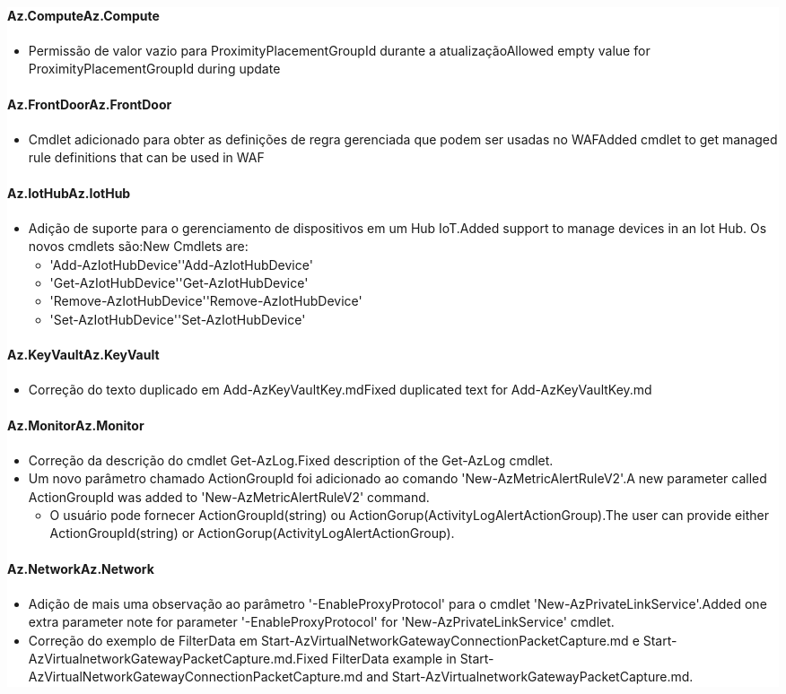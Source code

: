 #### <a name="azcompute"></a><span data-ttu-id="37be6-192">Az.Compute</span><span class="sxs-lookup"><span data-stu-id="37be6-192">Az.Compute</span></span>
* <span data-ttu-id="37be6-193">Permissão de valor vazio para ProximityPlacementGroupId durante a atualização</span><span class="sxs-lookup"><span data-stu-id="37be6-193">Allowed empty value for ProximityPlacementGroupId during update</span></span>

#### <a name="azfrontdoor"></a><span data-ttu-id="37be6-194">Az.FrontDoor</span><span class="sxs-lookup"><span data-stu-id="37be6-194">Az.FrontDoor</span></span>
* <span data-ttu-id="37be6-195">Cmdlet adicionado para obter as definições de regra gerenciada que podem ser usadas no WAF</span><span class="sxs-lookup"><span data-stu-id="37be6-195">Added cmdlet to get managed rule definitions that can be used in WAF</span></span>

#### <a name="aziothub"></a><span data-ttu-id="37be6-196">Az.IotHub</span><span class="sxs-lookup"><span data-stu-id="37be6-196">Az.IotHub</span></span>
* <span data-ttu-id="37be6-197">Adição de suporte para o gerenciamento de dispositivos em um Hub IoT.</span><span class="sxs-lookup"><span data-stu-id="37be6-197">Added support to manage devices in an Iot Hub.</span></span> <span data-ttu-id="37be6-198">Os novos cmdlets são:</span><span class="sxs-lookup"><span data-stu-id="37be6-198">New Cmdlets are:</span></span>
    - <span data-ttu-id="37be6-199">'Add-AzIotHubDevice'</span><span class="sxs-lookup"><span data-stu-id="37be6-199">'Add-AzIotHubDevice'</span></span>
    - <span data-ttu-id="37be6-200">'Get-AzIotHubDevice'</span><span class="sxs-lookup"><span data-stu-id="37be6-200">'Get-AzIotHubDevice'</span></span>
    - <span data-ttu-id="37be6-201">'Remove-AzIotHubDevice'</span><span class="sxs-lookup"><span data-stu-id="37be6-201">'Remove-AzIotHubDevice'</span></span>
    - <span data-ttu-id="37be6-202">'Set-AzIotHubDevice'</span><span class="sxs-lookup"><span data-stu-id="37be6-202">'Set-AzIotHubDevice'</span></span>

#### <a name="azkeyvault"></a><span data-ttu-id="37be6-203">Az.KeyVault</span><span class="sxs-lookup"><span data-stu-id="37be6-203">Az.KeyVault</span></span>
* <span data-ttu-id="37be6-204">Correção do texto duplicado em Add-AzKeyVaultKey.md</span><span class="sxs-lookup"><span data-stu-id="37be6-204">Fixed duplicated text for Add-AzKeyVaultKey.md</span></span>

#### <a name="azmonitor"></a><span data-ttu-id="37be6-205">Az.Monitor</span><span class="sxs-lookup"><span data-stu-id="37be6-205">Az.Monitor</span></span>
* <span data-ttu-id="37be6-206">Correção da descrição do cmdlet Get-AzLog.</span><span class="sxs-lookup"><span data-stu-id="37be6-206">Fixed description of the Get-AzLog cmdlet.</span></span>
* <span data-ttu-id="37be6-207">Um novo parâmetro chamado ActionGroupId foi adicionado ao comando 'New-AzMetricAlertRuleV2'.</span><span class="sxs-lookup"><span data-stu-id="37be6-207">A new parameter called ActionGroupId was added to 'New-AzMetricAlertRuleV2' command.</span></span>
    - <span data-ttu-id="37be6-208">O usuário pode fornecer ActionGroupId(string) ou ActionGorup(ActivityLogAlertActionGroup).</span><span class="sxs-lookup"><span data-stu-id="37be6-208">The user can provide either ActionGroupId(string) or ActionGorup(ActivityLogAlertActionGroup).</span></span>

#### <a name="aznetwork"></a><span data-ttu-id="37be6-209">Az.Network</span><span class="sxs-lookup"><span data-stu-id="37be6-209">Az.Network</span></span>
* <span data-ttu-id="37be6-210">Adição de mais uma observação ao parâmetro '-EnableProxyProtocol' para o cmdlet 'New-AzPrivateLinkService'.</span><span class="sxs-lookup"><span data-stu-id="37be6-210">Added one extra parameter note for parameter '-EnableProxyProtocol' for 'New-AzPrivateLinkService' cmdlet.</span></span>
* <span data-ttu-id="37be6-211">Correção do exemplo de FilterData em Start-AzVirtualNetworkGatewayConnectionPacketCapture.md e Start-AzVirtualnetworkGatewayPacketCapture.md.</span><span class="sxs-lookup"><span data-stu-id="37be6-211">Fixed FilterData example in Start-AzVirtualNetworkGatewayConnectionPacketCapture.md and Start-AzVirtualnetworkGatewayPacketCapture.md.</span></span>